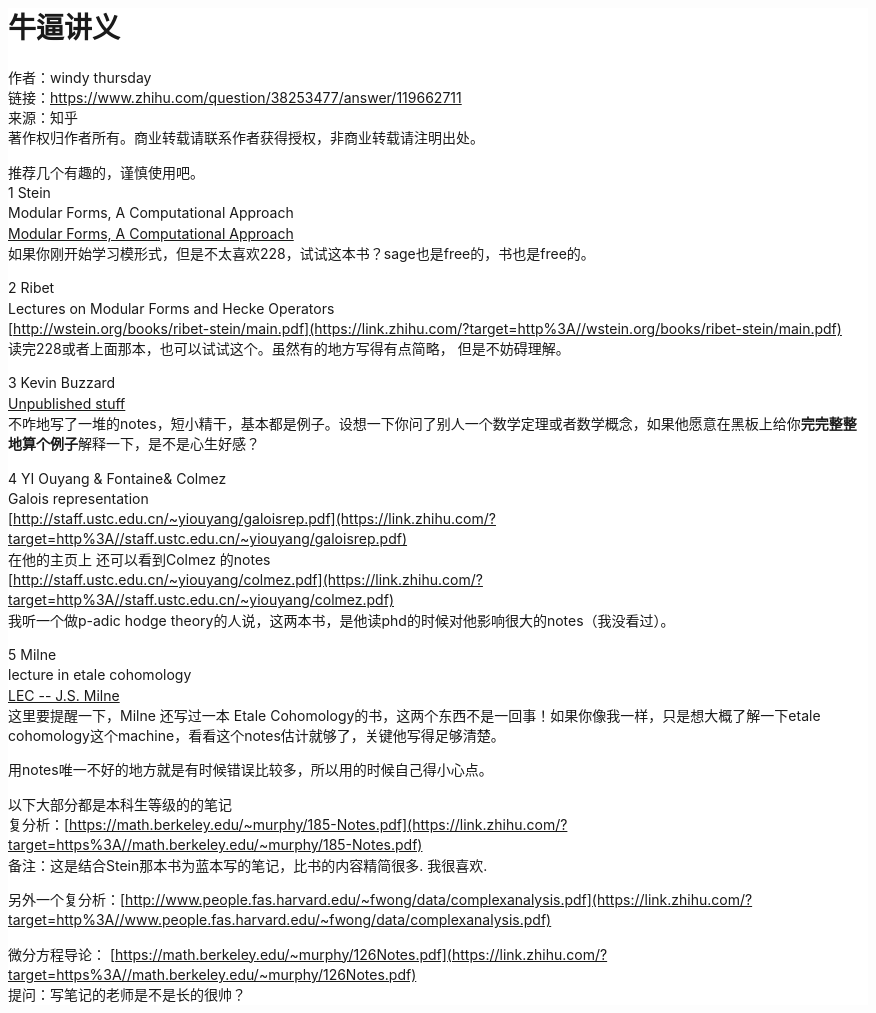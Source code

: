 # 牛逼讲义



作者：windy thursday  
链接：https://www.zhihu.com/question/38253477/answer/119662711  
来源：知乎  
著作权归作者所有。商业转载请联系作者获得授权，非商业转载请注明出处。  
  

推荐几个有趣的，谨慎使用吧。  
1 Stein  
Modular Forms, A Computational Approach  
[Modular Forms, A Computational Approach](https://link.zhihu.com/?target=http%3A//wstein.org/books/modform/modform/)  
如果你刚开始学习模形式，但是不太喜欢228，试试这本书？sage也是free的，书也是free的。

2 Ribet  
Lectures on Modular Forms and Hecke Operators  
[http://wstein.org/books/ribet-stein/main.pdf](https://link.zhihu.com/?target=http%3A//wstein.org/books/ribet-stein/main.pdf)  
读完228或者上面那本，也可以试试这个。虽然有的地方写得有点简略， 但是不妨碍理解。

3 Kevin Buzzard  
[Unpublished stuff](https://link.zhihu.com/?target=http%3A//wwwf.imperial.ac.uk/~buzzard/maths/research/notes/index.html)  
不咋地写了一堆的notes，短小精干，基本都是例子。设想一下你问了别人一个数学定理或者数学概念，如果他愿意在黑板上给你**完完整整地算个例子**解释一下，是不是心生好感？

4 YI Ouyang & Fontaine& Colmez  
Galois representation  
[http://staff.ustc.edu.cn/~yiouyang/galoisrep.pdf](https://link.zhihu.com/?target=http%3A//staff.ustc.edu.cn/~yiouyang/galoisrep.pdf)  
在他的主页上 还可以看到Colmez 的notes  
[http://staff.ustc.edu.cn/~yiouyang/colmez.pdf](https://link.zhihu.com/?target=http%3A//staff.ustc.edu.cn/~yiouyang/colmez.pdf)  
我听一个做p-adic hodge theory的人说，这两本书，是他读phd的时候对他影响很大的notes（我没看过）。

5 Milne  
lecture in etale cohomology  
[LEC -- J.S. Milne](https://link.zhihu.com/?target=http%3A//www.jmilne.org/math/CourseNotes/lec.html)  
这里要提醒一下，Milne 还写过一本 Etale Cohomology的书，这两个东西不是一回事！如果你像我一样，只是想大概了解一下etale cohomology这个machine，看看这个notes估计就够了，关键他写得足够清楚。

用notes唯一不好的地方就是有时候错误比较多，所以用的时候自己得小心点。


以下大部分都是本科生等级的的笔记  
复分析：[https://math.berkeley.edu/~murphy/185-Notes.pdf](https://link.zhihu.com/?target=https%3A//math.berkeley.edu/~murphy/185-Notes.pdf)  
备注：这是结合Stein那本书为蓝本写的笔记，比书的内容精简很多. 我很喜欢.

另外一个复分析：[http://www.people.fas.harvard.edu/~fwong/data/complexanalysis.pdf](https://link.zhihu.com/?target=http%3A//www.people.fas.harvard.edu/~fwong/data/complexanalysis.pdf)

微分方程导论： [https://math.berkeley.edu/~murphy/126Notes.pdf](https://link.zhihu.com/?target=https%3A//math.berkeley.edu/~murphy/126Notes.pdf)  
提问：写笔记的老师是不是长的很帅？
